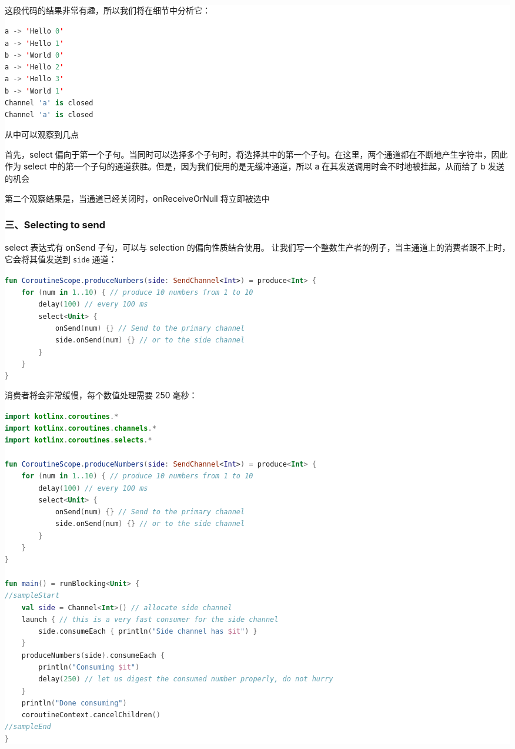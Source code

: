 这段代码的结果非常有趣，所以我们将在细节中分析它：

```kotlin
a -> 'Hello 0'
a -> 'Hello 1'
b -> 'World 0'
a -> 'Hello 2'
a -> 'Hello 3'
b -> 'World 1'
Channel 'a' is closed
Channel 'a' is closed
```

从中可以观察到几点

首先，select 偏向于第一个子句。当同时可以选择多个子句时，将选择其中的第一个子句。在这里，两个通道都在不断地产生字符串，因此作为 select 中的第一个子句的通道获胜。但是，因为我们使用的是无缓冲通道，所以 a 在其发送调用时会不时地被挂起，从而给了 b 发送的机会

第二个观察结果是，当通道已经关闭时，onReceiveOrNull 将立即被选中

### 三、Selecting to send

select 表达式有 onSend 子句，可以与 selection 的偏向性质结合使用。
让我们写一个整数生产者的例子，当主通道上的消费者跟不上时，它会将其值发送到 ```side``` 通道：

```kotlin
fun CoroutineScope.produceNumbers(side: SendChannel<Int>) = produce<Int> {
    for (num in 1..10) { // produce 10 numbers from 1 to 10
        delay(100) // every 100 ms
        select<Unit> {
            onSend(num) {} // Send to the primary channel
            side.onSend(num) {} // or to the side channel     
        }
    }
}
```

消费者将会非常缓慢，每个数值处理需要 250 毫秒：

```kotlin
import kotlinx.coroutines.*
import kotlinx.coroutines.channels.*
import kotlinx.coroutines.selects.*

fun CoroutineScope.produceNumbers(side: SendChannel<Int>) = produce<Int> {
    for (num in 1..10) { // produce 10 numbers from 1 to 10
        delay(100) // every 100 ms
        select<Unit> {
            onSend(num) {} // Send to the primary channel
            side.onSend(num) {} // or to the side channel     
        }
    }
}

fun main() = runBlocking<Unit> {
//sampleStart
    val side = Channel<Int>() // allocate side channel
    launch { // this is a very fast consumer for the side channel
        side.consumeEach { println("Side channel has $it") }
    }
    produceNumbers(side).consumeEach { 
        println("Consuming $it")
        delay(250) // let us digest the consumed number properly, do not hurry
    }
    println("Done consuming")
    coroutineContext.cancelChildren()  
//sampleEnd      
}
```